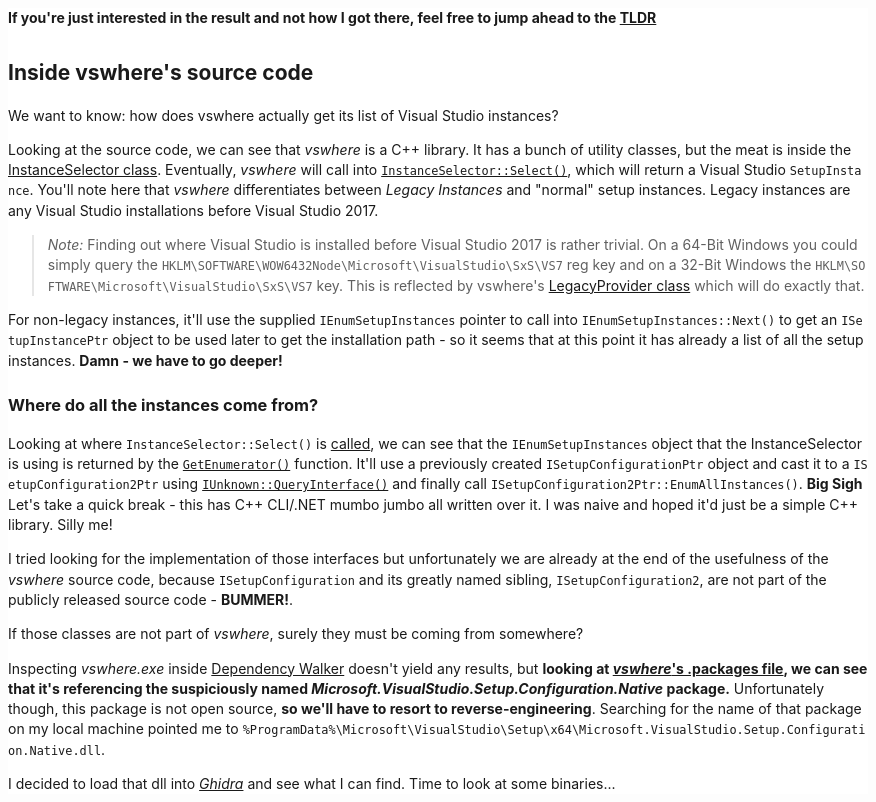 **If you're just interested in the result and not how I got there, feel free to jump ahead to the [TLDR](#tldr---whats-happening)**

## Inside vswhere's source code
We want to know: how does vswhere actually get its list of Visual Studio instances?

Looking at the source code, we can see that *vswhere* is a C++ library. It has a bunch of utility classes, but the meat is inside the [InstanceSelector class](https://github.com/microsoft/vswhere/blob/main/src/vswhere.lib/InstanceSelector.cpp).
Eventually, *vswhere* will call into [`InstanceSelector::Select()`](https://github.com/microsoft/vswhere/blob/main/src/vswhere.lib/InstanceSelector.cpp#L100), which will return a Visual Studio `SetupInstance`. You'll note here that *vswhere* differentiates between *Legacy Instances* and "normal" setup instances. Legacy instances are any Visual Studio installations before Visual Studio 2017.

> *Note:* Finding out where Visual Studio is installed before Visual Studio 2017 is rather trivial. On a 64-Bit Windows you could simply query the `HKLM\SOFTWARE\WOW6432Node\Microsoft\VisualStudio\SxS\VS7` reg key and on a 32-Bit Windows the `HKLM\SOFTWARE\Microsoft\VisualStudio\SxS\VS7` key. This is reflected by vswhere's [LegacyProvider class](https://github.com/microsoft/vswhere/blob/main/src/vswhere.lib/LegacyProvider.h) which will do exactly that.

For non-legacy instances, it'll use the supplied `IEnumSetupInstances` pointer to call into `IEnumSetupInstances::Next()` to get an `ISetupInstancePtr` object to be used later to get the installation path - so it seems that at this point it has already a list of all the setup instances. **Damn - we have to go deeper!**

### Where do all the instances come from?
Looking at where `InstanceSelector::Select()` is [called](https://github.com/microsoft/vswhere/blob/main/src/vswhere/Program.cpp#L68), we can see that the `IEnumSetupInstances` object that the InstanceSelector is using is returned by the [`GetEnumerator()`](https://github.com/microsoft/vswhere/blob/main/src/vswhere/Program.cpp#L137) function. It'll use a previously created `ISetupConfigurationPtr` object and cast it to a `ISetupConfiguration2Ptr` using [`IUnknown::QueryInterface()`](https://learn.microsoft.com/en-us/windows/win32/api/unknwn/nf-unknwn-iunknown-queryinterface(q)) and finally call `ISetupConfiguration2Ptr::EnumAllInstances()`. **Big Sigh** Let's take a quick break - this has C++ CLI/.NET mumbo jumbo all written over it. I was naive and hoped it'd just be a simple C++ library. Silly me!

I tried looking for the implementation of those interfaces but unfortunately we are already at the end of the usefulness of the *vswhere* source code, because `ISetupConfiguration` and its greatly named sibling, `ISetupConfiguration2`, are not part of the publicly released source code - **BUMMER!**.

If those classes are not part of *vswhere*, surely they must be coming from somewhere?

Inspecting *vswhere.exe* inside [Dependency Walker](https://www.dependencywalker.com/) doesn't yield any results, but **looking at [*vswhere*'s .packages file](https://github.com/microsoft/vswhere/blob/main/src/vswhere.lib/packages.config), we can see that it's referencing the suspiciously named *Microsoft.VisualStudio.Setup.Configuration.Native* package.** Unfortunately though, this package is not open source, **so we'll have to resort to reverse-engineering**. Searching for the name of that package on my local machine pointed me to `%ProgramData%\Microsoft\VisualStudio\Setup\x64\Microsoft.VisualStudio.Setup.Configuration.Native.dll`. 

I decided to load that dll into [*Ghidra*](https://ghidralite.com/) and see what I can find. Time to look at some binaries...
